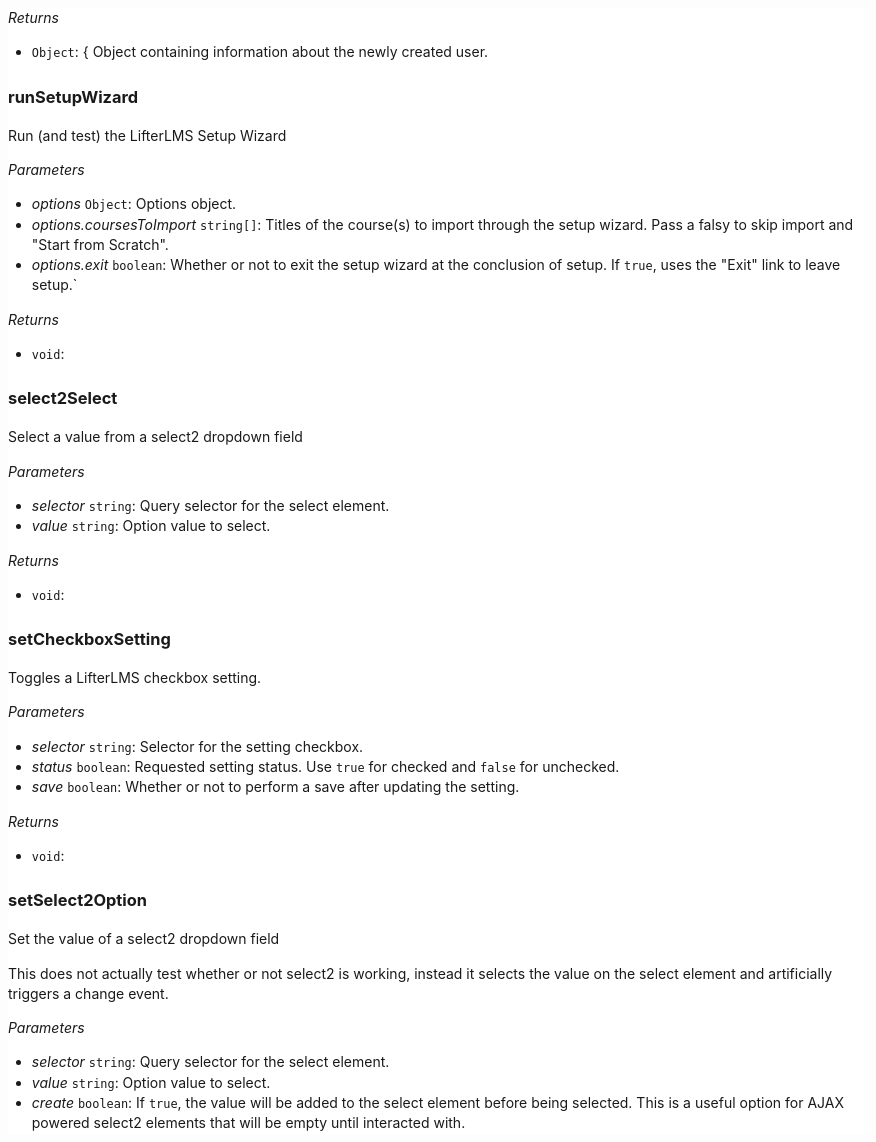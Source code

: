 _Returns_

-   `Object`: { Object containing information about the newly created user.

### runSetupWizard

Run (and test) the LifterLMS Setup Wizard

_Parameters_

-   _options_ `Object`: Options object.
-   _options.coursesToImport_ `string[]`: Titles of the course(s) to import through the setup wizard. Pass a falsy to skip import and "Start from Scratch".
-   _options.exit_ `boolean`: Whether or not to exit the setup wizard at the conclusion of setup. If `true`, uses the "Exit" link to leave setup.\`

_Returns_

-   `void`: 

### select2Select

Select a value from a select2 dropdown field

_Parameters_

-   _selector_ `string`: Query selector for the select element.
-   _value_ `string`: Option value to select.

_Returns_

-   `void`: 

### setCheckboxSetting

Toggles a LifterLMS checkbox setting.

_Parameters_

-   _selector_ `string`: Selector for the setting checkbox.
-   _status_ `boolean`: Requested setting status. Use `true` for checked and `false` for unchecked.
-   _save_ `boolean`: Whether or not to perform a save after updating the setting.

_Returns_

-   `void`: 

### setSelect2Option

Set the value of a select2 dropdown field

This does not actually test whether or not select2 is working,
instead it selects the value on the select element and artificially
triggers a change event.

_Parameters_

-   _selector_ `string`: Query selector for the select element.
-   _value_ `string`: Option value to select.
-   _create_ `boolean`: If `true`, the value will be added to the select element before being selected. This is a useful option for AJAX powered select2 elements that will be empty until interacted with.
